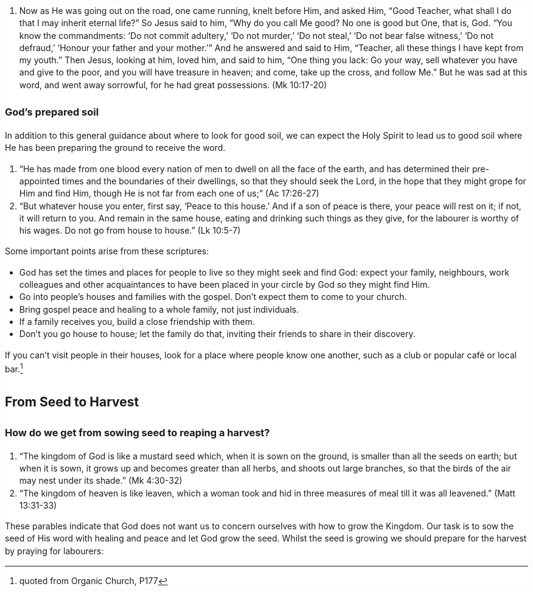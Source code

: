 [^5]: quoted from Organic Church, P71

1.  Now as He was going out on the road, one came running, knelt before Him, and asked Him, “Good Teacher, what shall I do that I may inherit eternal life?” So Jesus said to him, “Why do you call Me good? No one is good but One, that is, God. “You know the commandments: ‘Do not commit adultery,’ ‘Do not murder,’ ‘Do not steal,’ ‘Do not bear false witness,’ ‘Do not defraud,’ ‘Honour your father and your mother.’” And he answered and said to Him, “Teacher, all these things I have kept from my youth.” Then Jesus, looking at him, loved him, and said to him, “One thing you lack: Go your way, sell whatever you have and give to the poor, and you will have treasure in heaven; and come, take up the cross, and follow Me.” But he was sad at this word, and went away sorrowful, for he had great possessions. (Mk 10:17-20)

### God’s prepared soil

In addition to this general guidance about where to look for good soil, we can expect the Holy Spirit to lead us to good soil where He has been preparing the ground to receive the word.

1.  “He has made from one blood every nation of men to dwell on all the face of the earth, and has determined their pre-appointed times and the boundaries of their dwellings, so that they should seek the Lord, in the hope that they might grope for Him and find Him, though He is not far from each one of us;” (Ac 17:26-27)
2.  “But whatever house you enter, first say, ‘Peace to this house.’ And if a son of peace is there, your peace will rest on it; if not, it will return to you. And remain in the same house, eating and drinking such things as they give, for the labourer is worthy of his wages. Do not go from house to house.” (Lk 10:5-7)

Some important points arise from these scriptures:

-   God has set the times and places for people to live so they might seek and find God: expect your family, neighbours, work colleagues and other acquaintances to have been placed in your circle by God so they might find Him.
-   Go into people’s houses and families with the gospel. Don’t expect them to come to your church.
-   Bring gospel peace and healing to a whole family, not just individuals.
-   If a family receives you, build a close friendship with them.
-   Don’t you go house to house; let the family do that, inviting their friends to share in their discovery.

If you can’t visit people in their houses, look for a place where people know one another, such as a club or popular café or local bar.[^6]

[^6]: quoted from Organic Church, P177

## From Seed to Harvest

### How do we get from sowing seed to reaping a harvest?

1.  “The kingdom of God is like a mustard seed which, when it is sown on the ground, is smaller than all the seeds on earth; but when it is sown, it grows up and becomes greater than all herbs, and shoots out large branches, so that the birds of the air may nest under its shade.” (Mk 4:30-32)
2.  “The kingdom of heaven is like leaven, which a woman took and hid in three measures of meal till it was all leavened.” (Matt 13:31-33)

These parables indicate that God does not want us to concern ourselves with how to grow the Kingdom. Our task is to sow the seed of His word with healing and peace and let God grow the seed. Whilst the seed is growing we should prepare for the harvest by praying for labourers:


[^1]: Parts of this section quoted from Organic Church, P54
[^2]: quoted from Organic Church, P99
[^3]: quoted from Organic Church, P66
[^4]: quoted from Organic Church, P132
[^7]: quoted from Organic Church, P98
[^8]: quoted from Organic Church, P69
[^9]: Some points quoted from Organic Church.
[^10]: PJ Smyth, “The world needs more elders” P11
[^11]: PJ Smyth, “The world needs more elders” P15
[^12]: PJ Smyth, “The world needs more elders” P20
[^13]: quoted from Organic Church, P118
[^14]: quoted from Church 3.0, P206
[^15]: quoted from Church 3.0, P140
[^16]: taken from Church 3.0, P155
[^17]: taken from Church 3.0, P205
[^18]: taken from Church 3.0, P200
[^19]: taken from Church 3.0, P210-220
[^20]: quoted from Church 3.0, P81.
[^21]: taken from Church 3.0, P70 and 84.